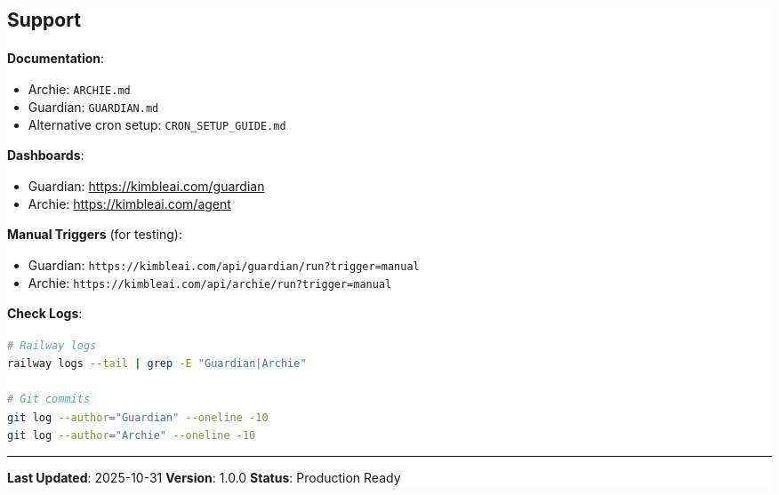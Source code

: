 
## Support

**Documentation**:
- Archie: `ARCHIE.md`
- Guardian: `GUARDIAN.md`
- Alternative cron setup: `CRON_SETUP_GUIDE.md`

**Dashboards**:
- Guardian: https://kimbleai.com/guardian
- Archie: https://kimbleai.com/agent

**Manual Triggers** (for testing):
- Guardian: `https://kimbleai.com/api/guardian/run?trigger=manual`
- Archie: `https://kimbleai.com/api/archie/run?trigger=manual`

**Check Logs**:
```bash
# Railway logs
railway logs --tail | grep -E "Guardian|Archie"

# Git commits
git log --author="Guardian" --oneline -10
git log --author="Archie" --oneline -10
```

---

**Last Updated**: 2025-10-31
**Version**: 1.0.0
**Status**: Production Ready
